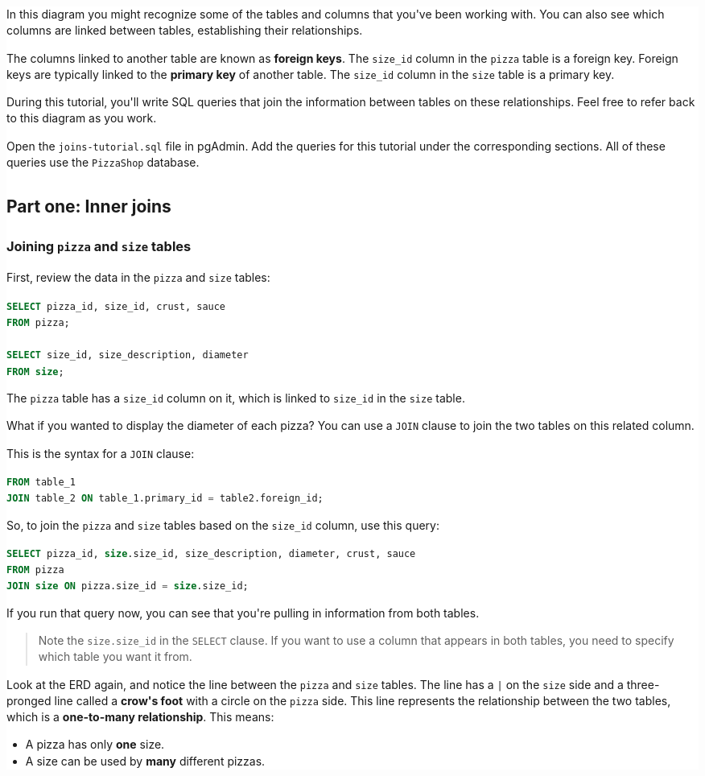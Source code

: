 In this diagram you might recognize some of the tables and columns that you've been working with. You can also see which columns are linked between tables, establishing their relationships.

The columns linked to another table are known as **foreign keys**. The `size_id` column in the `pizza` table is a foreign key. Foreign keys are typically linked to the **primary key** of another table. The `size_id` column in the `size` table is a primary key.

During this tutorial, you'll write SQL queries that join the information between tables on these relationships. Feel free to refer back to this diagram as you work.

Open the `joins-tutorial.sql` file in pgAdmin. Add the queries for this tutorial under the corresponding sections. All of these queries use the `PizzaShop` database.

## Part one: Inner joins

### Joining `pizza` and `size` tables

First, review the data in the `pizza` and `size` tables:

```sql
SELECT pizza_id, size_id, crust, sauce
FROM pizza;

SELECT size_id, size_description, diameter
FROM size;
```

The `pizza` table has a `size_id` column on it, which is linked to `size_id` in the `size` table.

What if you wanted to display the diameter of each pizza? You can use a `JOIN` clause to join the two tables on this related column.

This is the syntax for a `JOIN` clause:

```sql
FROM table_1
JOIN table_2 ON table_1.primary_id = table2.foreign_id;
```

So, to join the `pizza` and `size` tables based on the `size_id` column, use this query:

```sql
SELECT pizza_id, size.size_id, size_description, diameter, crust, sauce
FROM pizza
JOIN size ON pizza.size_id = size.size_id;
```

If you run that query now, you can see that you're pulling in information from both tables.

> Note the `size.size_id` in the `SELECT` clause. If you want to use a column that appears in both tables, you need to specify which table you want it from.

Look at the ERD again, and notice the line between the `pizza` and `size` tables. The line has a `|` on the `size` side and a three-pronged line called a **crow's foot** with a circle on the `pizza` side. This line represents the relationship between the two tables, which is a **one-to-many relationship**. This means:

* A pizza has only **one** size.
* A size can be used by **many** different pizzas.
